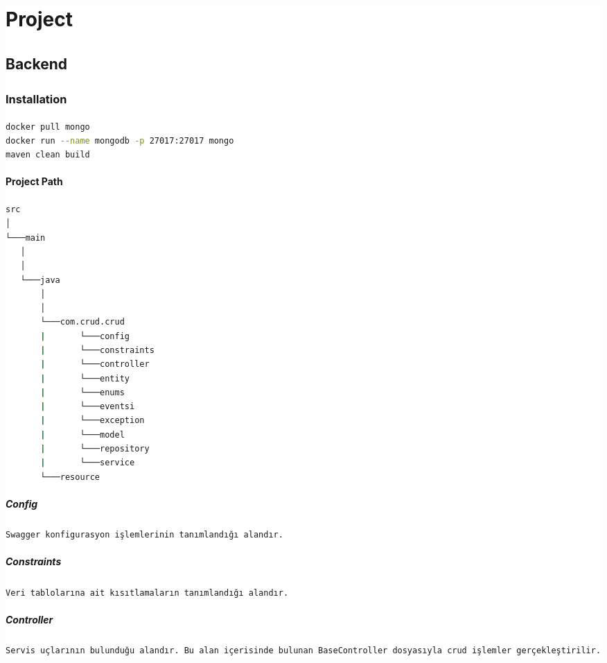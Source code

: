 # Project

## Backend

### Installation


```bash
docker pull mongo
docker run --name mongodb -p 27017:27017 mongo
maven clean build
```

#### Project Path

```bash
src    
│
└───main
   │
   │
   └───java
       │
       │
       └───com.crud.crud
       |       └───config
       |       └───constraints
       |       └───controller
       |       └───entity
       |       └───enums
       |       └───eventsi
       |       └───exception
       |       └───model
       |       └───repository
       |       └───service
       └───resource      
```

##### Config

```python
Swagger konfigurasyon işlemlerinin tanımlandığı alandır.
```

##### Constraints

```python
Veri tablolarına ait kısıtlamaların tanımlandığı alandır.
```
##### Controller

```python
Servis uçlarının bulunduğu alandır. Bu alan içerisinde bulunan BaseController dosyasıyla crud işlemler gerçekleştirilir.
```
